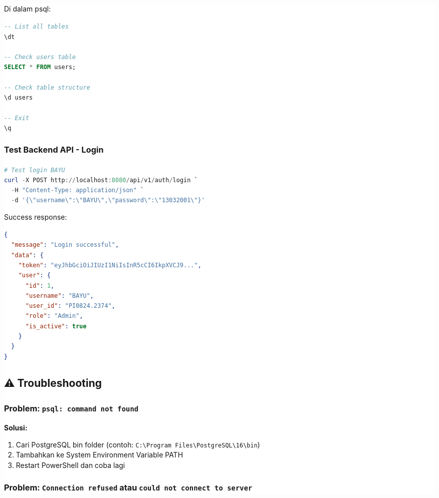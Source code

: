 Di dalam psql:
```sql
-- List all tables
\dt

-- Check users table
SELECT * FROM users;

-- Check table structure
\d users

-- Exit
\q
```

### Test Backend API - Login

```powershell
# Test login BAYU
curl -X POST http://localhost:8080/api/v1/auth/login `
  -H "Content-Type: application/json" `
  -d '{\"username\":\"BAYU\",\"password\":\"13032001\"}'
```

Success response:
```json
{
  "message": "Login successful",
  "data": {
    "token": "eyJhbGciOiJIUzI1NiIsInR5cCI6IkpXVCJ9...",
    "user": {
      "id": 1,
      "username": "BAYU",
      "user_id": "PI0824.2374",
      "role": "Admin",
      "is_active": true
    }
  }
}
```

## ⚠️ Troubleshooting

### Problem: `psql: command not found`

**Solusi:**
1. Cari PostgreSQL bin folder (contoh: `C:\Program Files\PostgreSQL\16\bin`)
2. Tambahkan ke System Environment Variable PATH
3. Restart PowerShell dan coba lagi

### Problem: `Connection refused` atau `could not connect to server`
